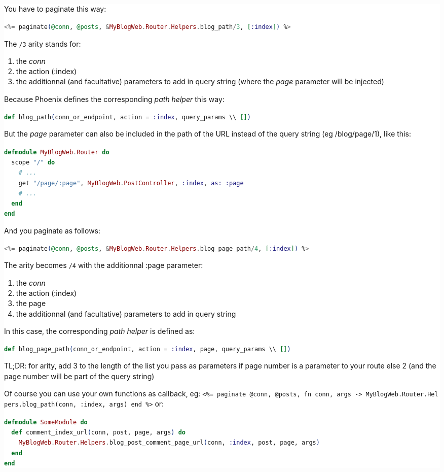 You have to paginate this way:

```eex
<%= paginate(@conn, @posts, &MyBlogWeb.Router.Helpers.blog_path/3, [:index]) %>
```

The `/3` arity stands for:

1. the *conn*
2. the action (:index)
3. the additionnal (and facultative) parameters to add in query string (where the *page* parameter will be injected)

Because Phoenix defines the corresponding *path helper* this way:

```elixir
def blog_path(conn_or_endpoint, action = :index, query_params \\ [])
```

But the *page* parameter can also be included in the path of the URL instead of the query string (eg /blog/page/1), like this:

```elixir
defmodule MyBlogWeb.Router do
  scope "/" do
    # ...
    get "/page/:page", MyBlogWeb.PostController, :index, as: :page
    # ...
  end
end
```

And you paginate as follows:

```eex
<%= paginate(@conn, @posts, &MyBlogWeb.Router.Helpers.blog_page_path/4, [:index]) %>
```

The arity becomes `/4` with the additionnal :page parameter:

1. the *conn*
2. the action (:index)
3. the page
4. the additionnal (and facultative) parameters to add in query string

In this case, the corresponding *path helper* is defined as:

```elixir
def blog_page_path(conn_or_endpoint, action = :index, page, query_params \\ [])
```

TL;DR: for arity, add 3 to the length of the list you pass as parameters if page number is a parameter to your route else 2 (and the page number will be part of the query string)

Of course you can use your own functions as callback, eg: `<%= paginate @conn, @posts, fn conn, args -> MyBlogWeb.Router.Helpers.blog_path(conn, :index, args) end %>` or:

```elixir
defmodule SomeModule do
  def comment_index_url(conn, post, page, args) do
    MyBlogWeb.Router.Helpers.blog_post_comment_page_url(conn, :index, post, page, args)
  end
end
```

